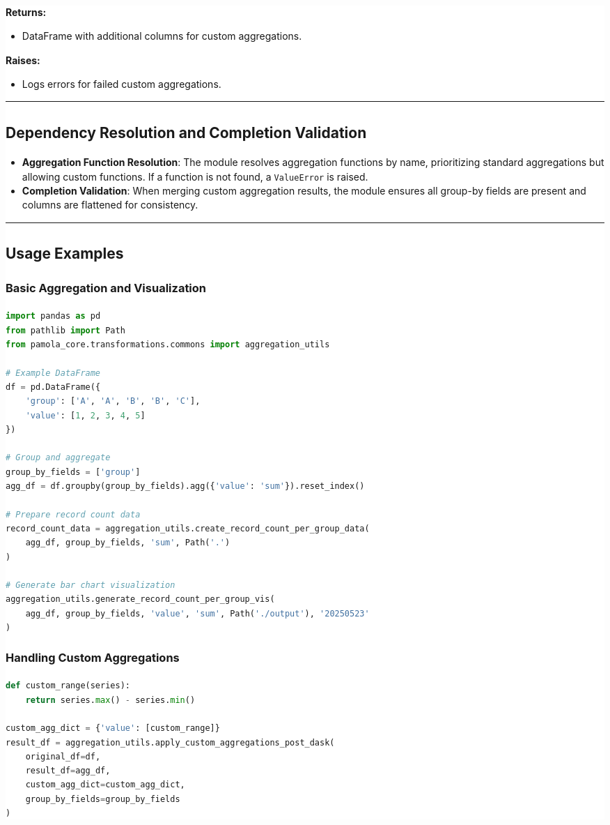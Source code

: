 **Returns:**
- DataFrame with additional columns for custom aggregations.

**Raises:**
- Logs errors for failed custom aggregations.

---

## Dependency Resolution and Completion Validation

- **Aggregation Function Resolution**: The module resolves aggregation functions by name, prioritizing standard aggregations but allowing custom functions. If a function is not found, a `ValueError` is raised.
- **Completion Validation**: When merging custom aggregation results, the module ensures all group-by fields are present and columns are flattened for consistency.

---

## Usage Examples

### Basic Aggregation and Visualization

```python
import pandas as pd
from pathlib import Path
from pamola_core.transformations.commons import aggregation_utils

# Example DataFrame
df = pd.DataFrame({
    'group': ['A', 'A', 'B', 'B', 'C'],
    'value': [1, 2, 3, 4, 5]
})

# Group and aggregate
group_by_fields = ['group']
agg_df = df.groupby(group_by_fields).agg({'value': 'sum'}).reset_index()

# Prepare record count data
record_count_data = aggregation_utils.create_record_count_per_group_data(
    agg_df, group_by_fields, 'sum', Path('.')
)

# Generate bar chart visualization
aggregation_utils.generate_record_count_per_group_vis(
    agg_df, group_by_fields, 'value', 'sum', Path('./output'), '20250523'
)
```

### Handling Custom Aggregations

```python
def custom_range(series):
    return series.max() - series.min()

custom_agg_dict = {'value': [custom_range]}
result_df = aggregation_utils.apply_custom_aggregations_post_dask(
    original_df=df,
    result_df=agg_df,
    custom_agg_dict=custom_agg_dict,
    group_by_fields=group_by_fields
)
```
